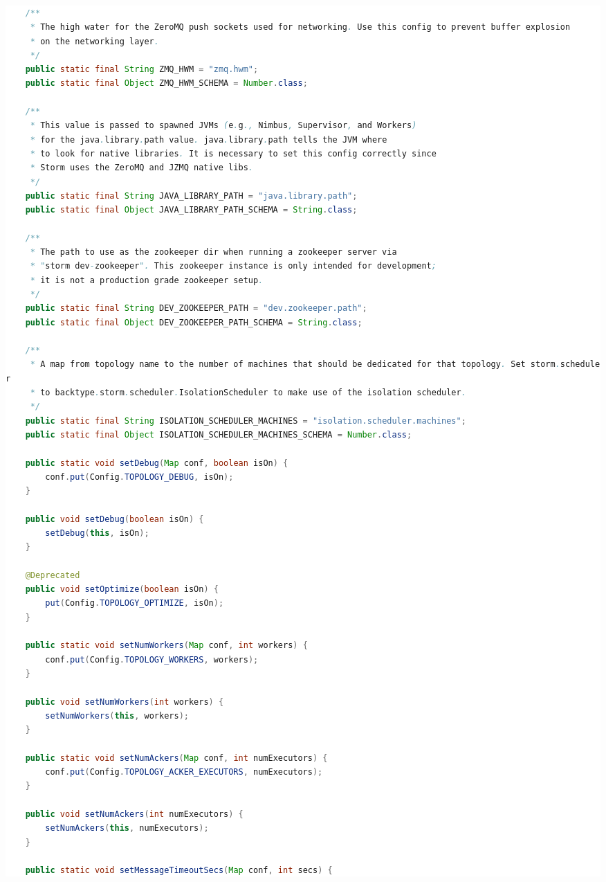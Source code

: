 ```java
    /**
     * The high water for the ZeroMQ push sockets used for networking. Use this config to prevent buffer explosion
     * on the networking layer.
     */
    public static final String ZMQ_HWM = "zmq.hwm";
    public static final Object ZMQ_HWM_SCHEMA = Number.class;

    /**
     * This value is passed to spawned JVMs (e.g., Nimbus, Supervisor, and Workers)
     * for the java.library.path value. java.library.path tells the JVM where 
     * to look for native libraries. It is necessary to set this config correctly since
     * Storm uses the ZeroMQ and JZMQ native libs. 
     */
    public static final String JAVA_LIBRARY_PATH = "java.library.path";
    public static final Object JAVA_LIBRARY_PATH_SCHEMA = String.class;

    /**
     * The path to use as the zookeeper dir when running a zookeeper server via
     * "storm dev-zookeeper". This zookeeper instance is only intended for development;
     * it is not a production grade zookeeper setup.
     */
    public static final String DEV_ZOOKEEPER_PATH = "dev.zookeeper.path";
    public static final Object DEV_ZOOKEEPER_PATH_SCHEMA = String.class;

    /**
     * A map from topology name to the number of machines that should be dedicated for that topology. Set storm.scheduler
     * to backtype.storm.scheduler.IsolationScheduler to make use of the isolation scheduler.
     */
    public static final String ISOLATION_SCHEDULER_MACHINES = "isolation.scheduler.machines";
    public static final Object ISOLATION_SCHEDULER_MACHINES_SCHEMA = Number.class;

    public static void setDebug(Map conf, boolean isOn) {
        conf.put(Config.TOPOLOGY_DEBUG, isOn);
    } 

    public void setDebug(boolean isOn) {
        setDebug(this, isOn);
    }
    
    @Deprecated
    public void setOptimize(boolean isOn) {
        put(Config.TOPOLOGY_OPTIMIZE, isOn);
    } 
    
    public static void setNumWorkers(Map conf, int workers) {
        conf.put(Config.TOPOLOGY_WORKERS, workers);
    }

    public void setNumWorkers(int workers) {
        setNumWorkers(this, workers);
    }

    public static void setNumAckers(Map conf, int numExecutors) {
        conf.put(Config.TOPOLOGY_ACKER_EXECUTORS, numExecutors);
    }

    public void setNumAckers(int numExecutors) {
        setNumAckers(this, numExecutors);
    }
    
    public static void setMessageTimeoutSecs(Map conf, int secs) {
```